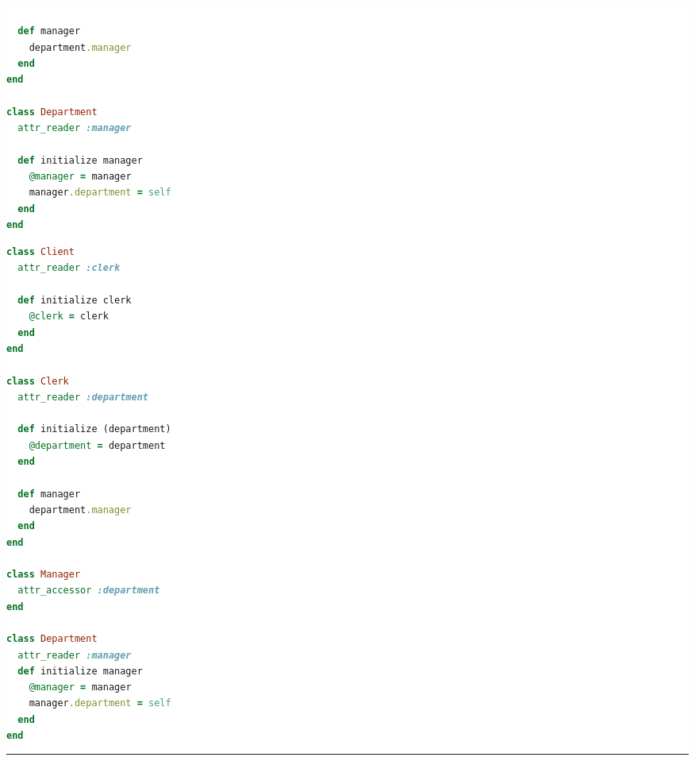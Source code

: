 ```ruby

  def manager
    department.manager
  end
end

class Department
  attr_reader :manager

  def initialize manager
    @manager = manager
    manager.department = self
  end
end
```


```ruby
class Client
  attr_reader :clerk

  def initialize clerk
    @clerk = clerk
  end
end

class Clerk
  attr_reader :department

  def initialize (department)
    @department = department
  end

  def manager
    department.manager
  end
end

class Manager
  attr_accessor :department
end

class Department
  attr_reader :manager
  def initialize manager
    @manager = manager
    manager.department = self
  end
end
```


---
